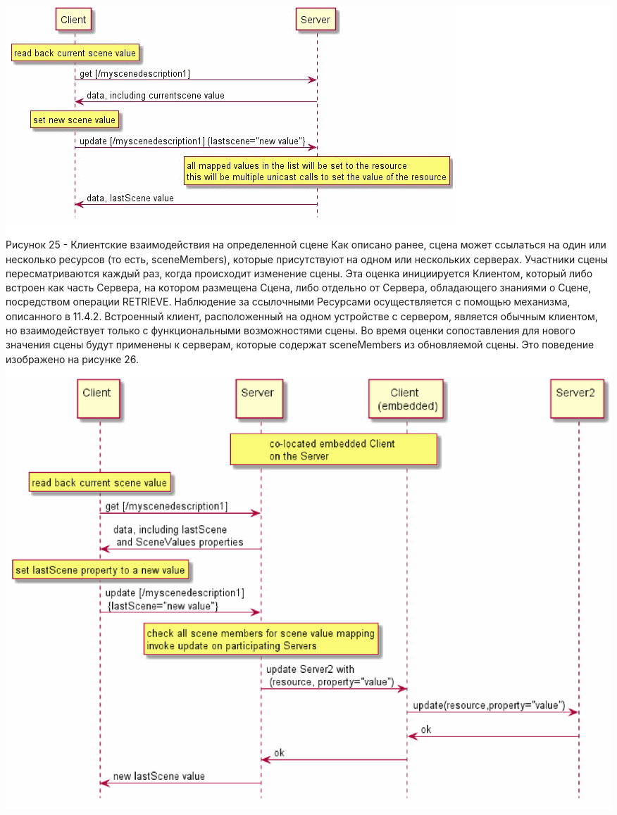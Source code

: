 ![img](figure/25.png)

Рисунок 25 - Клиентские взаимодействия на определенной сцене
Как описано ранее, сцена может ссылаться на один или несколько ресурсов (то есть, sceneMembers), которые присутствуют на одном или нескольких серверах. Участники сцены пересматриваются каждый раз, когда происходит изменение сцены. Эта оценка инициируется Клиентом, который либо встроен как часть Сервера, на котором размещена Сцена, либо отдельно от Сервера, обладающего знаниями о Сцене, посредством операции RETRIEVE. Наблюдение за ссылочными Ресурсами осуществляется с помощью механизма, описанного в
11.4.2. Встроенный клиент, расположенный на одном устройстве с сервером, является обычным клиентом, но взаимодействует только с функциональными возможностями сцены. Во время оценки сопоставления для нового значения сцены будут применены к серверам, которые содержат sceneMembers из обновляемой сцены. Это поведение изображено на рисунке 26.

![img](figure/26-1.png)
